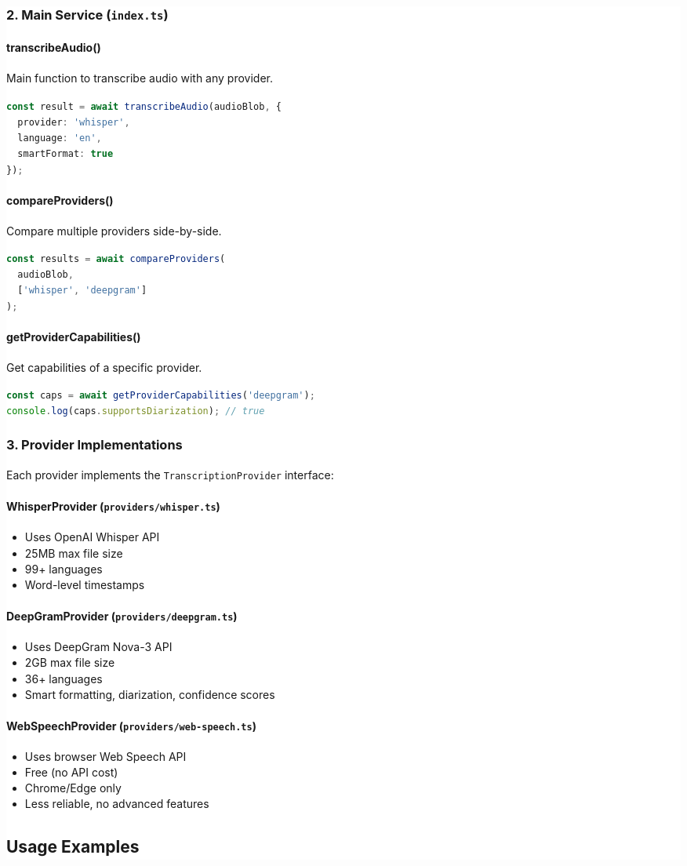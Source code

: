 ### 2. Main Service (`index.ts`)

#### transcribeAudio()
Main function to transcribe audio with any provider.

```typescript
const result = await transcribeAudio(audioBlob, {
  provider: 'whisper',
  language: 'en',
  smartFormat: true
});
```

#### compareProviders()
Compare multiple providers side-by-side.

```typescript
const results = await compareProviders(
  audioBlob,
  ['whisper', 'deepgram']
);
```

#### getProviderCapabilities()
Get capabilities of a specific provider.

```typescript
const caps = await getProviderCapabilities('deepgram');
console.log(caps.supportsDiarization); // true
```

### 3. Provider Implementations

Each provider implements the `TranscriptionProvider` interface:

#### WhisperProvider (`providers/whisper.ts`)
- Uses OpenAI Whisper API
- 25MB max file size
- 99+ languages
- Word-level timestamps

#### DeepGramProvider (`providers/deepgram.ts`)
- Uses DeepGram Nova-3 API
- 2GB max file size
- 36+ languages
- Smart formatting, diarization, confidence scores

#### WebSpeechProvider (`providers/web-speech.ts`)
- Uses browser Web Speech API
- Free (no API cost)
- Chrome/Edge only
- Less reliable, no advanced features

## Usage Examples
